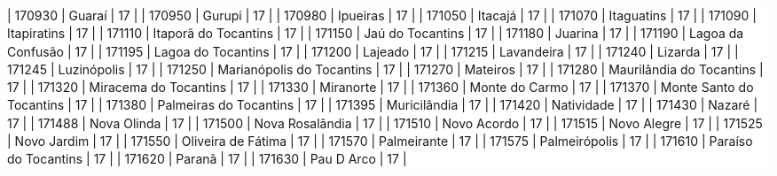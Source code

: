 | 170930      | Guaraí                                                | 17                  |
 | 170950      | Gurupi                                                | 17                  |
 | 170980      | Ipueiras                                              | 17                  |
 | 171050      | Itacajá                                               | 17                  |
 | 171070      | Itaguatins                                            | 17                  |
 | 171090      | Itapiratins                                           | 17                  |
 | 171110      | Itaporã do Tocantins                                  | 17                  |
 | 171150      | Jaú do Tocantins                                      | 17                  |
 | 171180      | Juarina                                               | 17                  |
 | 171190      | Lagoa da Confusão                                     | 17                  |
 | 171195      | Lagoa do Tocantins                                    | 17                  |
 | 171200      | Lajeado                                               | 17                  |
 | 171215      | Lavandeira                                            | 17                  |
 | 171240      | Lizarda                                               | 17                  |
 | 171245      | Luzinópolis                                           | 17                  |
 | 171250      | Marianópolis do Tocantins                             | 17                  |
 | 171270      | Mateiros                                              | 17                  |
 | 171280      | Maurilândia do Tocantins                              | 17                  |
 | 171320      | Miracema do Tocantins                                 | 17                  |
 | 171330      | Miranorte                                             | 17                  |
 | 171360      | Monte do Carmo                                        | 17                  |
 | 171370      | Monte Santo do Tocantins                              | 17                  |
 | 171380      | Palmeiras do Tocantins                                | 17                  |
 | 171395      | Muricilândia                                          | 17                  |
 | 171420      | Natividade                                            | 17                  |
 | 171430      | Nazaré                                                | 17                  |
 | 171488      | Nova Olinda                                           | 17                  |
 | 171500      | Nova Rosalândia                                       | 17                  |
 | 171510      | Novo Acordo                                           | 17                  |
 | 171515      | Novo Alegre                                           | 17                  |
 | 171525      | Novo Jardim                                           | 17                  |
 | 171550      | Oliveira de Fátima                                    | 17                  |
 | 171570      | Palmeirante                                           | 17                  |
 | 171575      | Palmeirópolis                                         | 17                  |
 | 171610      | Paraíso do Tocantins                                  | 17                  |
 | 171620      | Paranã                                                | 17                  |
 | 171630      | Pau D Arco                                            | 17                  |